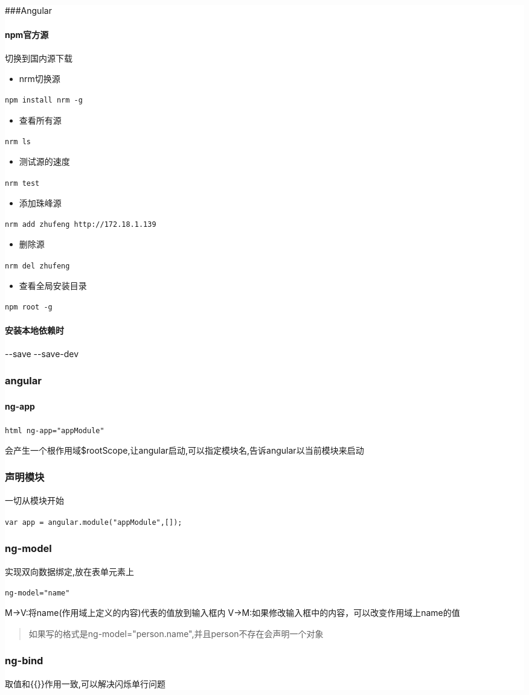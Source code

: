 ###Angular
#### npm官方源
切换到国内源下载
- nrm切换源
```
npm install nrm -g
```
- 查看所有源
```
nrm ls
```
- 测试源的速度
```
nrm test
```
- 添加珠峰源
```
nrm add zhufeng http://172.18.1.139
```
- 删除源
```
nrm del zhufeng
```
- 查看全局安装目录 
```
npm root -g
```

#### 安装本地依赖时
--save  --save-dev


### angular
#### ng-app
```
html ng-app="appModule"
```
会产生一个根作用域$rootScope,让angular启动,可以指定模块名,告诉angular以当前模块来启动
### 声明模块
一切从模块开始
```
var app = angular.module("appModule",[]);
```
### ng-model
实现双向数据绑定,放在表单元素上
```
ng-model="name"
```
M->V:将name(作用域上定义的内容)代表的值放到输入框内
V->M:如果修改输入框中的内容，可以改变作用域上name的值

> 如果写的格式是ng-model="person.name",并且person不存在会声明一个对象

### ng-bind
取值和{{}}作用一致,可以解决闪烁单行问题
